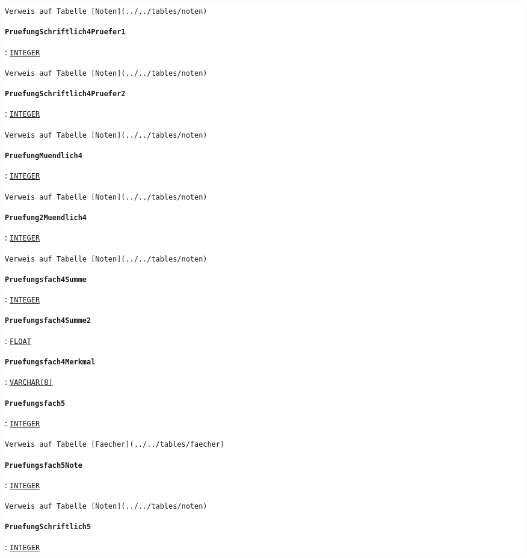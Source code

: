     Verweis auf Tabelle [Noten](../../tables/noten)

**`PruefungSchriftlich4Pruefer1`**

:   [`INTEGER`](https://firebirdsql.org/file/documentation/html/en/refdocs/fblangref40/firebird-40-language-reference.html#fblangref40-datatypes-inttypes)

    Verweis auf Tabelle [Noten](../../tables/noten)

**`PruefungSchriftlich4Pruefer2`**

:   [`INTEGER`](https://firebirdsql.org/file/documentation/html/en/refdocs/fblangref40/firebird-40-language-reference.html#fblangref40-datatypes-inttypes)

    Verweis auf Tabelle [Noten](../../tables/noten)

**`PruefungMuendlich4`**

:   [`INTEGER`](https://firebirdsql.org/file/documentation/html/en/refdocs/fblangref40/firebird-40-language-reference.html#fblangref40-datatypes-inttypes)

    Verweis auf Tabelle [Noten](../../tables/noten)

**`Pruefung2Muendlich4`**

:   [`INTEGER`](https://firebirdsql.org/file/documentation/html/en/refdocs/fblangref40/firebird-40-language-reference.html#fblangref40-datatypes-inttypes)

    Verweis auf Tabelle [Noten](../../tables/noten)

**`Pruefungsfach4Summe`**

:   [`INTEGER`](https://firebirdsql.org/file/documentation/html/en/refdocs/fblangref40/firebird-40-language-reference.html#fblangref40-datatypes-inttypes)

**`Pruefungsfach4Summe2`**

:   [`FLOAT`](https://firebirdsql.org/file/documentation/html/en/refdocs/fblangref40/firebird-40-language-reference.html#fblangref40-datatypes-floattypes)

**`Pruefungsfach4Merkmal`**

:   [`VARCHAR(8)`](https://firebirdsql.org/file/documentation/html/en/refdocs/fblangref40/firebird-40-language-reference.html#fblangref40-datatypes-chartypes)

**`Pruefungsfach5`**

:   [`INTEGER`](https://firebirdsql.org/file/documentation/html/en/refdocs/fblangref40/firebird-40-language-reference.html#fblangref40-datatypes-inttypes)

    Verweis auf Tabelle [Faecher](../../tables/faecher)

**`Pruefungsfach5Note`**

:   [`INTEGER`](https://firebirdsql.org/file/documentation/html/en/refdocs/fblangref40/firebird-40-language-reference.html#fblangref40-datatypes-inttypes)

    Verweis auf Tabelle [Noten](../../tables/noten)

**`PruefungSchriftlich5`**

:   [`INTEGER`](https://firebirdsql.org/file/documentation/html/en/refdocs/fblangref40/firebird-40-language-reference.html#fblangref40-datatypes-inttypes)
